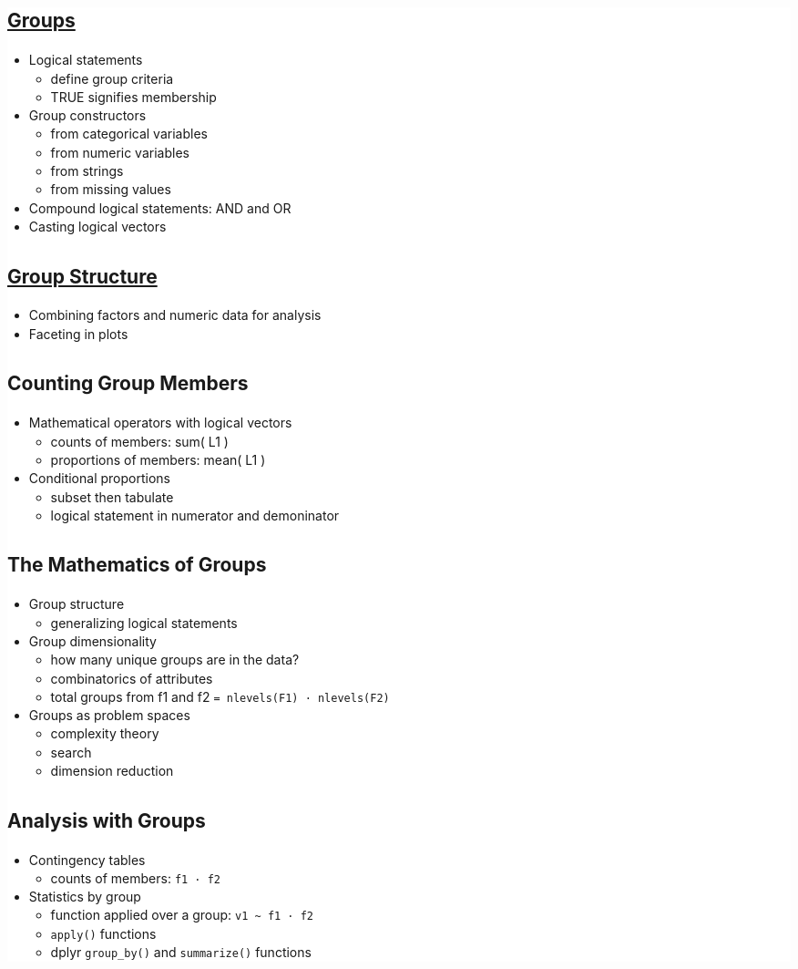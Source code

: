## [Groups](http://ds4ps.org/dp4ss-textbook/p-050-business-logic.html) 
* Logical statements 
  - define group criteria 
  - TRUE signifies membership
* Group constructors 
  - from categorical variables
  - from numeric variables
  - from strings 
  - from missing values 
* Compound logical statements:  AND and OR
* Casting logical vectors 


## [Group Structure](http://ds4ps.org/dp4ss-textbook/p-073-group-structure.html) 
* Combining factors and numeric data for analysis 
* Faceting in plots 


## Counting Group Members  
* Mathematical operators with logical vectors
  - counts of members: sum( L1 )
  - proportions of members: mean( L1 )
* Conditional proportions 
  - subset then tabulate 
  - logical statement in numerator and demoninator 
 
 
## The Mathematics of Groups  
* Group structure 
  - generalizing logical statements 
* Group dimensionality 
  - how many unique groups are in the data? 
  - combinatorics of attributes
  - total groups from f1 and f2 `= nlevels(F1) · nlevels(F2)` 
* Groups as problem spaces 
  - complexity theory 
  - search 
  - dimension reduction 


## Analysis with Groups   
* Contingency tables  
  - counts of members:  `f1 · f2`
* Statistics by group
  - function applied over a group: `v1 ~ f1 · f2`
  - `apply()` functions 
  - dplyr `group_by()` and `summarize()` functions 
